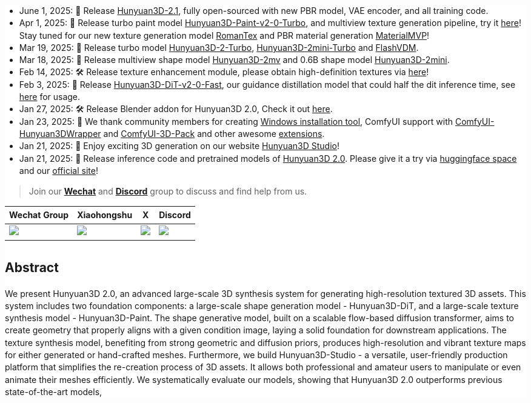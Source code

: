 - June 1, 2025: 🤗 Release [Hunyuan3D-2.1](https://github.com/Tencent-Hunyuan/Hunyuan3D-2.1), fully open-sourced with new PBR model, VAE encoder, and all training code. 
- Apr 1, 2025: 🤗 Release turbo paint model [Hunyuan3D-Paint-v2-0-Turbo](https://huggingface.co/tencent/Hunyuan3D-2/tree/main/hunyuan3d-paint-v2-0-turbo), and multiview texture generation pipeline, try it [here](examples/fast_texture_gen_multiview.py)! Stay tuned for our new texture generation model [RomanTex](https://github.com/oakshy/RomanTex) and PBR material generation [MaterialMVP](https://github.com/ZebinHe/MaterialMVP/)! 
- Mar 19, 2025: 🤗 Release turbo model [Hunyuan3D-2-Turbo](https://huggingface.co/tencent/Hunyuan3D-2/), [Hunyuan3D-2mini-Turbo](https://huggingface.co/tencent/Hunyuan3D-2mini/) and [FlashVDM](https://github.com/Tencent/FlashVDM).
- Mar 18, 2025: 🤗 Release multiview shape model [Hunyuan3D-2mv](https://huggingface.co/tencent/Hunyuan3D-2mv) and 0.6B
  shape model [Hunyuan3D-2mini](https://huggingface.co/tencent/Hunyuan3D-2mini).
- Feb 14, 2025: 🛠️ Release texture enhancement module, please obtain high-definition textures
  via [here](minimal_demo.py)!
- Feb 3, 2025: 🐎
  Release [Hunyuan3D-DiT-v2-0-Fast](https://huggingface.co/tencent/Hunyuan3D-2/tree/main/hunyuan3d-dit-v2-0-fast), our
  guidance distillation model that could half the dit inference time, see [here](minimal_demo.py) for usage.
- Jan 27, 2025: 🛠️ Release Blender addon for Hunyuan3D 2.0, Check it out [here](#blender-addon).
- Jan 23, 2025: 💬 We thank community members for
  creating [Windows installation tool](https://github.com/YanWenKun/Hunyuan3D-2-WinPortable), ComfyUI support
  with [ComfyUI-Hunyuan3DWrapper](https://github.com/kijai/ComfyUI-Hunyuan3DWrapper)
  and [ComfyUI-3D-Pack](https://github.com/MrForExample/ComfyUI-3D-Pack) and other
  awesome [extensions](#community-resources).
- Jan 21, 2025: 💬 Enjoy exciting 3D generation on our website [Hunyuan3D Studio](https://3d.hunyuan.tencent.com)!
- Jan 21, 2025: 🤗 Release inference code and pretrained models
  of [Hunyuan3D 2.0](https://huggingface.co/tencent/Hunyuan3D-2). Please give it a try
  via [huggingface space](https://huggingface.co/spaces/tencent/Hunyuan3D-2) and
  our [official site](https://3d.hunyuan.tencent.com)!

> Join our **[Wechat](#)** and **[Discord](https://discord.gg/dNBrdrGGMa)** group to discuss and find help from us.

| Wechat Group                                     | Xiaohongshu                                           | X                                           | Discord                                           |
|--------------------------------------------------|-------------------------------------------------------|---------------------------------------------|---------------------------------------------------|
| <img src="assets/qrcode/wechat.png"  height=140> | <img src="assets/qrcode/xiaohongshu.png"  height=140> | <img src="assets/qrcode/x.png"  height=140> | <img src="assets/qrcode/discord.png"  height=140> |        




## **Abstract**

We present Hunyuan3D 2.0, an advanced large-scale 3D synthesis system for generating high-resolution textured 3D assets.
This system includes two foundation components: a large-scale shape generation model - Hunyuan3D-DiT, and a large-scale
texture synthesis model - Hunyuan3D-Paint.
The shape generative model, built on a scalable flow-based diffusion transformer, aims to create geometry that properly
aligns with a given condition image, laying a solid foundation for downstream applications.
The texture synthesis model, benefiting from strong geometric and diffusion priors, produces high-resolution and vibrant
texture maps for either generated or hand-crafted meshes.
Furthermore, we build Hunyuan3D-Studio - a versatile, user-friendly production platform that simplifies the re-creation
process of 3D assets. It allows both professional and amateur users to manipulate or even animate their meshes
efficiently.
We systematically evaluate our models, showing that Hunyuan3D 2.0 outperforms previous state-of-the-art models,